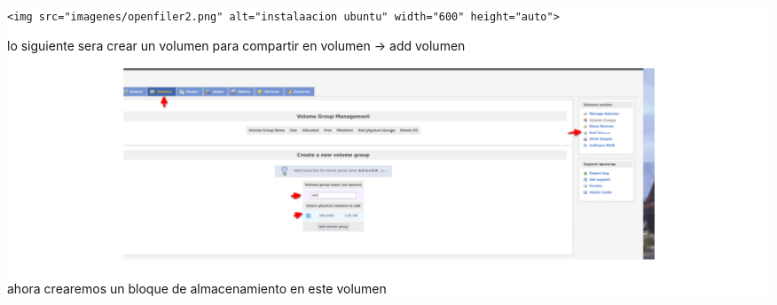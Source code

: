     <img src="imagenes/openfiler2.png" alt="instalaacion ubuntu" width="600" height="auto">
</p>
lo siguiente sera crear un volumen para compartir en volumen → add volumen
<p align="center">
    <img src="imagenes/openfiler3.png" alt="instalaacion ubuntu" width="600" height="auto">
</p>
ahora crearemos un bloque de almacenamiento en este volumen
<p align="center">